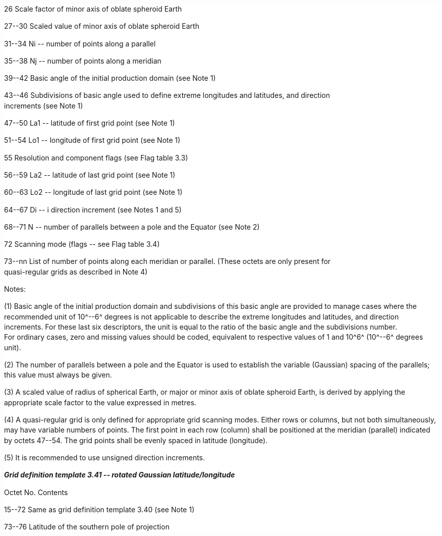 26 Scale factor of minor axis of oblate spheroid Earth

27--30 Scaled value of minor axis of oblate spheroid Earth

31--34 Ni -- number of points along a parallel

35--38 Nj -- number of points along a meridian

39--42 Basic angle of the initial production domain (see Note 1)

43--46 Subdivisions of basic angle used to define extreme longitudes and latitudes, and direction\
increments (see Note 1)

47--50 La1 -- latitude of first grid point (see Note 1)

51--54 Lo1 -- longitude of first grid point (see Note 1)

55 Resolution and component flags (see Flag table 3.3)

56--59 La2 -- latitude of last grid point (see Note 1)

60--63 Lo2 -- longitude of last grid point (see Note 1)

64--67 Di -- i direction increment (see Notes 1 and 5)

68--71 N -- number of parallels between a pole and the Equator (see Note 2)

72 Scanning mode (flags -- see Flag table 3.4)

73--nn List of number of points along each meridian or parallel. (These octets are only present for\
quasi-regular grids as described in Note 4)

Notes:

\(1) Basic angle of the initial production domain and subdivisions of this basic angle are provided to manage cases where the recommended unit of 10^--6^ degrees is not applicable to describe the extreme longitudes and latitudes, and direction increments. For these last six descriptors, the unit is equal to the ratio of the basic angle and the subdivisions number.\
For ordinary cases, zero and missing values should be coded, equivalent to respective values of 1 and 10^6^ (10^--6^ degrees unit).

\(2) The number of parallels between a pole and the Equator is used to establish the variable (Gaussian) spacing of the parallels; this value must always be given.

\(3) A scaled value of radius of spherical Earth, or major or minor axis of oblate spheroid Earth, is derived by applying the appropriate scale factor to the value expressed in metres.

\(4) A quasi-regular grid is only defined for appropriate grid scanning modes. Either rows or columns, but not both simultaneously, may have variable numbers of points. The first point in each row (column) shall be positioned at the meridian (parallel) indicated by octets 47--54. The grid points shall be evenly spaced in latitude (longitude).

\(5) It is recommended to use unsigned direction increments.

***Grid definition template 3.41 -- rotated Gaussian latitude/longitude***

Octet No. Contents

15--72 Same as grid definition template 3.40 (see Note 1)

73--76 Latitude of the southern pole of projection

